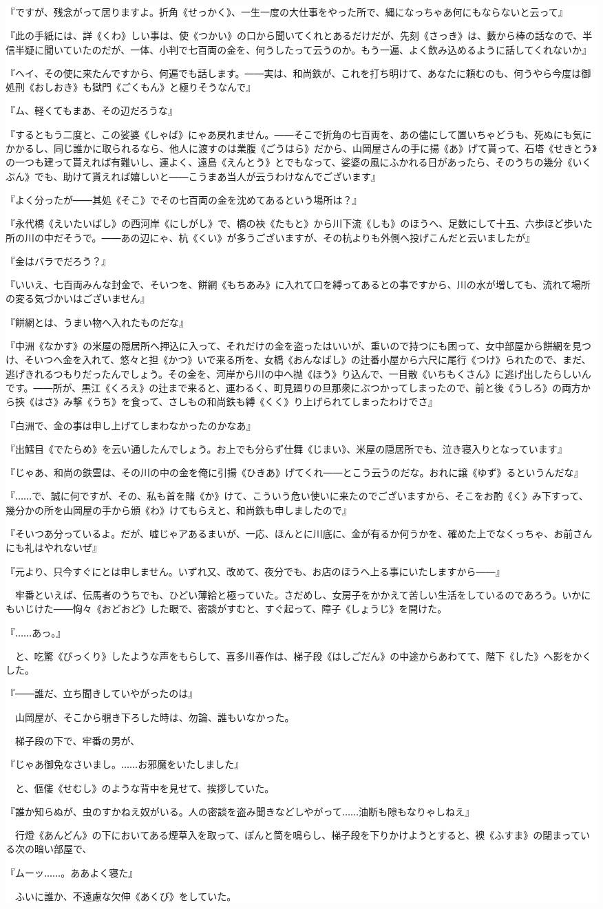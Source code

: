 『ですが、残念がって居りますよ。折角《せっかく》、一生一度の大仕事をやった所で、縄になっちゃあ何にもならないと云って』

『此の手紙には、詳《くわ》しい事は、使《つかい》の口から聞いてくれとあるだけだが、先刻《さっき》は、藪から棒の話なので、半信半疑に聞いていたのだが、一体、小判で七百両の金を、何うしたって云うのか。もう一遍、よく飲み込めるように話してくれないか』

『ヘイ、その使に来たんですから、何遍でも話します。――実は、和尚鉄が、これを打ち明けて、あなたに頼むのも、何うやら今度は御処刑《おしおき》も獄門《ごくもん》と極りそうなんで』

『ム、軽くてもまあ、その辺だろうな』

『するともう二度と、この娑婆《しゃば》にゃあ戻れません。――そこで折角の七百両を、あの儘にして置いちゃどうも、死ぬにも気にかかるし、同じ誰かに取られるなら、他人に渡すのは業腹《ごうはら》だから、山岡屋さんの手に揚《あ》げて貰って、石塔《せきとう》の一つも建って貰えれば有難いし、運よく、遠島《えんとう》とでもなって、娑婆の風にふかれる日があったら、そのうちの幾分《いくぶん》でも、助けて貰えれば嬉しいと――こうまあ当人が云うわけなんでございます』

『よく分ったが――其処《そこ》でその七百両の金を沈めてあるという場所は？』

『永代橋《えいたいばし》の西河岸《にしがし》で、橋の袂《たもと》から川下流《しも》のほうへ、足数にして十五、六歩ほど歩いた所の川の中だそうで。――あの辺にゃ、杭《くい》が多うございますが、その杭よりも外側へ投げこんだと云いましたが』

『金はバラでだろう？』

『いいえ、七百両みんな封金で、そいつを、餅網《もちあみ》に入れて口を縛ってあるとの事ですから、川の水が増しても、流れて場所の変る気づかいはございません』

『餅網とは、うまい物へ入れたものだな』

『中洲《なかす》の米屋の隠居所へ押込に入って、それだけの金を盗ったはいいが、重いので持つにも困って、女中部屋から餅網を見つけ、そいつへ金を入れて、悠々と担《かつ》いで来る所を、女橋《おんなばし》の辻番小屋から六尺に尾行《つけ》られたので、まだ、逃げきれるつもりだったんでしょう。その金を、河岸から川の中へ抛《ほう》り込んで、一目散《いちもくさん》に逃げ出したらしいんです。――所が、黒江《くろえ》の辻まで来ると、運わるく、町見廻りの旦那衆にぶつかってしまったので、前と後《うしろ》の両方から挾《はさ》み撃《うち》を食って、さしもの和尚鉄も縛《くく》り上げられてしまったわけでさ』

『白洲で、金の事は申し上げてしまわなかったのかなあ』

『出鱈目《でたらめ》を云い通したんでしょう。お上でも分らず仕舞《じまい》、米屋の隠居所でも、泣き寝入りとなっています』

『じゃあ、和尚の鉄雲は、その川の中の金を俺に引揚《ひきあ》げてくれ――とこう云うのだな。おれに譲《ゆず》るというんだな』

『……で、誠に何ですが、その、私も首を賭《か》けて、こういう危い使いに来たのでございますから、そこをお酌《く》み下すって、幾分かの所を山岡屋の手から頒《わ》けてもらえと、和尚鉄も申しましたので』

『そいつあ分っているよ。だが、嘘じゃアあるまいが、一応、ほんとに川底に、金が有るか何うかを、確めた上でなくっちゃ、お前さんにも礼はやれないぜ』

『元より、只今すぐにとは申しません。いずれ又、改めて、夜分でも、お店のほうへ上る事にいたしますから――』

　牢番といえば、伝馬者のうちでも、ひどい薄給と極っていた。さだめし、女房子をかかえて苦しい生活をしているのであろう。いかにもいじけた――恟々《おどおど》した眼で、密談がすむと、すぐ起って、障子《しょうじ》を開けた。

『……あっ。』

　と、吃驚《びっくり》したような声をもらして、喜多川春作は、梯子段《はしごだん》の中途からあわてて、階下《した》へ影をかくした。

『――誰だ、立ち聞きしていやがったのは』

　山岡屋が、そこから覗き下ろした時は、勿論、誰もいなかった。

　梯子段の下で、牢番の男が、

『じゃあ御免なさいまし。……お邪魔をいたしました』

　と、傴僂《せむし》のような背中を見せて、挨拶していた。

『誰か知らぬが、虫のすかねえ奴がいる。人の密談を盗み聞きなどしやがって……油断も隙もなりゃしねえ』

　行燈《あんどん》の下においてある煙草入を取って、ぽんと筒を鳴らし、梯子段を下りかけようとすると、襖《ふすま》の閉まっている次の暗い部屋で、

『ムーッ……。ああよく寝た』

　ふいに誰か、不遠慮な欠伸《あくび》をしていた。
